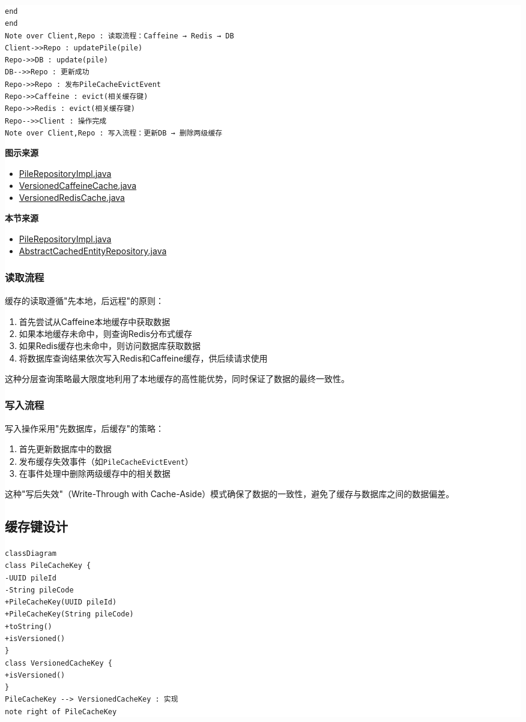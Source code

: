 ```mermaid
end
end
Note over Client,Repo : 读取流程：Caffeine → Redis → DB
Client->>Repo : updatePile(pile)
Repo->>DB : update(pile)
DB-->>Repo : 更新成功
Repo->>Repo : 发布PileCacheEvictEvent
Repo->>Caffeine : evict(相关缓存键)
Repo->>Redis : evict(相关缓存键)
Repo-->>Client : 操作完成
Note over Client,Repo : 写入流程：更新DB → 删除两级缓存
```

**图示来源**

- [PileRepositoryImpl.java](file://jcpp-app/src/main/java/sanbing/jcpp/app/dal/repository/impl/PileRepositoryImpl.java#L35-L45)
- [VersionedCaffeineCache.java](file://jcpp-infrastructure-cache/src/main/java/sanbing/jcpp/infrastructure/cache/VersionedCaffeineCache.java#L30-L50)
- [VersionedRedisCache.java](file://jcpp-infrastructure-cache/src/main/java/sanbing/jcpp/infrastructure/cache/VersionedRedisCache.java#L80-L100)

**本节来源**

- [PileRepositoryImpl.java](file://jcpp-app/src/main/java/sanbing/jcpp/app/dal/repository/impl/PileRepositoryImpl.java)
- [AbstractCachedEntityRepository.java](file://jcpp-app/src/main/java/sanbing/jcpp/app/dal/repository/impl/AbstractCachedEntityRepository.java)

### 读取流程

缓存的读取遵循"先本地，后远程"的原则：

1. 首先尝试从Caffeine本地缓存中获取数据
2. 如果本地缓存未命中，则查询Redis分布式缓存
3. 如果Redis缓存也未命中，则访问数据库获取数据
4. 将数据库查询结果依次写入Redis和Caffeine缓存，供后续请求使用

这种分层查询策略最大限度地利用了本地缓存的高性能优势，同时保证了数据的最终一致性。

### 写入流程

写入操作采用"先数据库，后缓存"的策略：

1. 首先更新数据库中的数据
2. 发布缓存失效事件（如`PileCacheEvictEvent`）
3. 在事件处理中删除两级缓存中的相关数据

这种"写后失效"（Write-Through with Cache-Aside）模式确保了数据的一致性，避免了缓存与数据库之间的数据偏差。

## 缓存键设计

```mermaid
classDiagram
class PileCacheKey {
-UUID pileId
-String pileCode
+PileCacheKey(UUID pileId)
+PileCacheKey(String pileCode)
+toString()
+isVersioned()
}
class VersionedCacheKey {
+isVersioned()
}
PileCacheKey --> VersionedCacheKey : 实现
note right of PileCacheKey
```